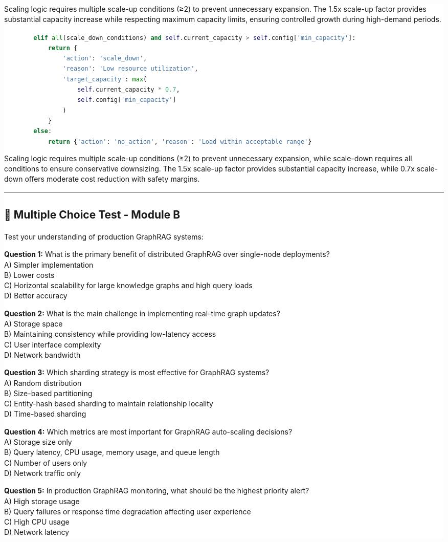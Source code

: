 Scaling logic requires multiple scale-up conditions (≥2) to prevent unnecessary expansion. The 1.5x scale-up factor provides substantial capacity increase while respecting maximum capacity limits, ensuring controlled growth during high-demand periods.

```python
        elif all(scale_down_conditions) and self.current_capacity > self.config['min_capacity']:
            return {
                'action': 'scale_down',
                'reason': 'Low resource utilization',
                'target_capacity': max(
                    self.current_capacity * 0.7,
                    self.config['min_capacity']
                )
            }
        else:
            return {'action': 'no_action', 'reason': 'Load within acceptable range'}
```

Scaling logic requires multiple scale-up conditions (≥2) to prevent unnecessary expansion, while scale-down requires all conditions to ensure conservative downsizing. The 1.5x scale-up factor provides substantial capacity increase, while 0.7x scale-down offers moderate cost reduction with safety margins.

---

## 📝 Multiple Choice Test - Module B

Test your understanding of production GraphRAG systems:

**Question 1:** What is the primary benefit of distributed GraphRAG over single-node deployments?  
A) Simpler implementation    
B) Lower costs    
C) Horizontal scalability for large knowledge graphs and high query loads    
D) Better accuracy  

**Question 2:** What is the main challenge in implementing real-time graph updates?  
A) Storage space    
B) Maintaining consistency while providing low-latency access    
C) User interface complexity    
D) Network bandwidth  

**Question 3:** Which sharding strategy is most effective for GraphRAG systems?  
A) Random distribution    
B) Size-based partitioning    
C) Entity-hash based sharding to maintain relationship locality    
D) Time-based sharding  

**Question 4:** Which metrics are most important for GraphRAG auto-scaling decisions?  
A) Storage size only    
B) Query latency, CPU usage, memory usage, and queue length    
C) Number of users only    
D) Network traffic only  

**Question 5:** In production GraphRAG monitoring, what should be the highest priority alert?  
A) High storage usage    
B) Query failures or response time degradation affecting user experience    
C) High CPU usage    
D) Network latency  
